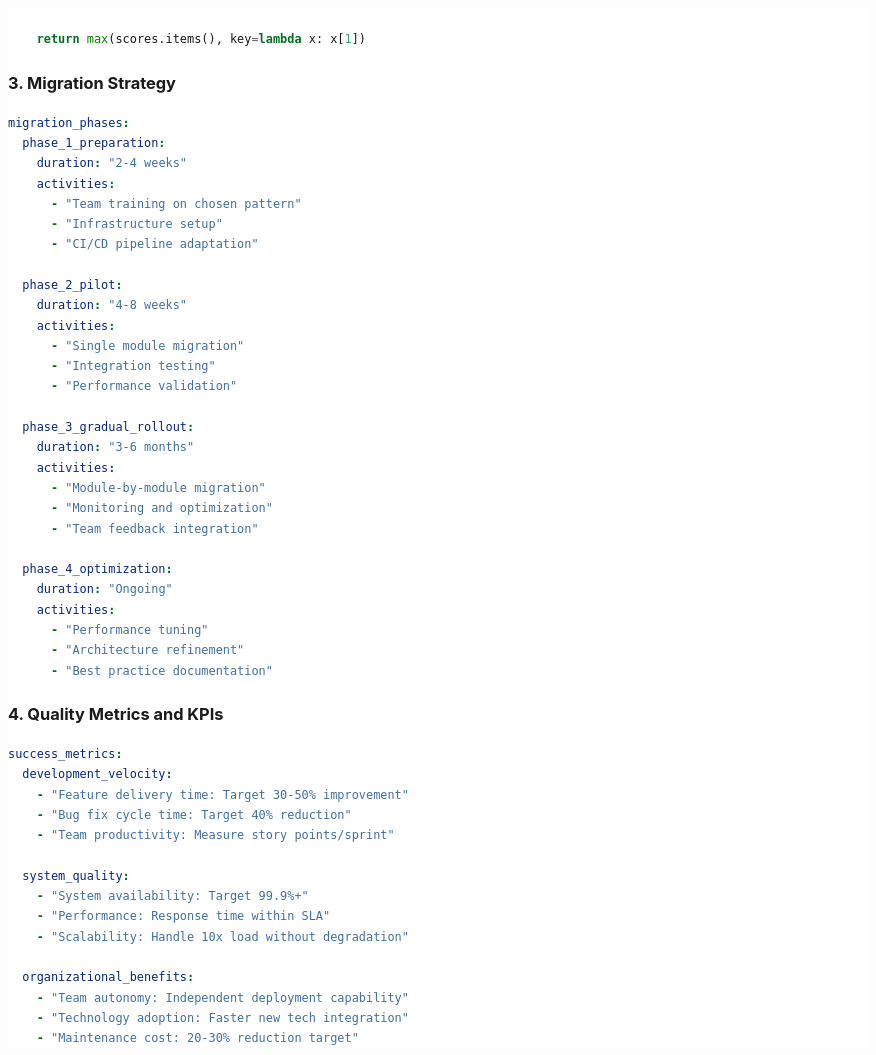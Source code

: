 ```python
    
    return max(scores.items(), key=lambda x: x[1])
```

### 3. Migration Strategy
```yaml
migration_phases:
  phase_1_preparation:
    duration: "2-4 weeks"
    activities:
      - "Team training on chosen pattern"
      - "Infrastructure setup"
      - "CI/CD pipeline adaptation"
    
  phase_2_pilot:
    duration: "4-8 weeks"
    activities:
      - "Single module migration"
      - "Integration testing"
      - "Performance validation"
    
  phase_3_gradual_rollout:
    duration: "3-6 months"
    activities:
      - "Module-by-module migration"
      - "Monitoring and optimization"
      - "Team feedback integration"
    
  phase_4_optimization:
    duration: "Ongoing"
    activities:
      - "Performance tuning"
      - "Architecture refinement"
      - "Best practice documentation"
```

### 4. Quality Metrics and KPIs
```yaml
success_metrics:
  development_velocity:
    - "Feature delivery time: Target 30-50% improvement"
    - "Bug fix cycle time: Target 40% reduction"
    - "Team productivity: Measure story points/sprint"
    
  system_quality:
    - "System availability: Target 99.9%+"
    - "Performance: Response time within SLA"
    - "Scalability: Handle 10x load without degradation"
    
  organizational_benefits:
    - "Team autonomy: Independent deployment capability"
    - "Technology adoption: Faster new tech integration"
    - "Maintenance cost: 20-30% reduction target"
```
